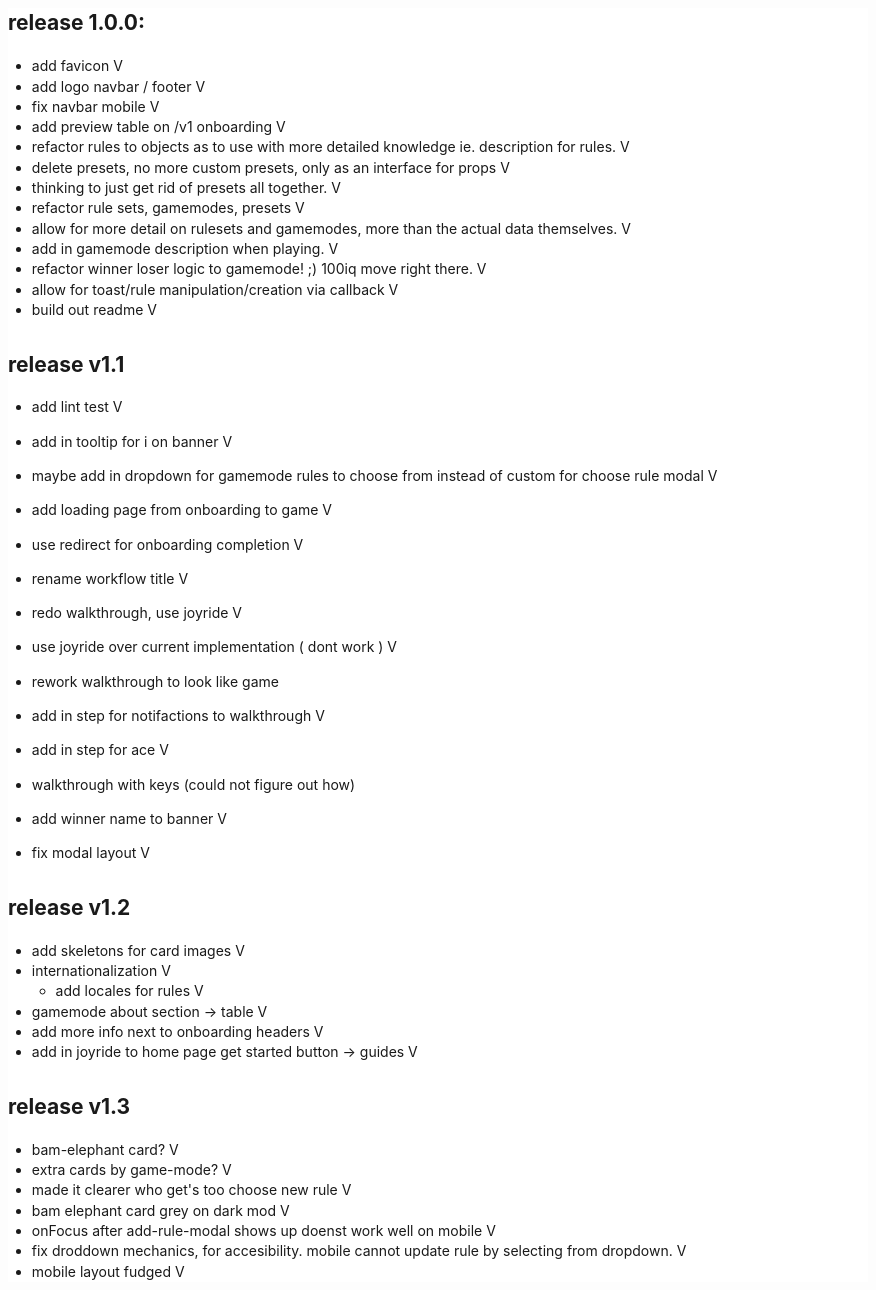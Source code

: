 ## release 1.0.0:
- add favicon V
- add logo navbar / footer V
- fix navbar mobile V
- add preview table on /v1 onboarding V
- refactor rules to objects as to use with more detailed knowledge ie. description for rules. V
- delete presets, no more custom presets, only as an interface for props V
- thinking to just get rid of presets all together. V
- refactor rule sets, gamemodes, presets V
- allow for more detail on rulesets and gamemodes, more than the actual data themselves. V
- add in gamemode description when playing. V
- refactor winner loser logic to gamemode! ;) 100iq move right there. V
- allow for toast/rule manipulation/creation via callback V
- build out readme V

## release v1.1
- add lint test V
- add in tooltip for i on banner V
- maybe add in dropdown for gamemode rules to choose from instead of custom for choose rule modal V

- add loading page from onboarding to game V
- use redirect for onboarding completion V
- rename workflow title V
- redo walkthrough, use joyride V
- use joyride over current implementation ( dont work ) V
- rework walkthrough to look like game
- add in step for notifactions to walkthrough V
- add in step for ace V
- walkthrough with keys (could not figure out how)
- add winner name to banner V
- fix modal layout V


## release v1.2
- add skeletons for card images V
- internationalization V
  - add locales for rules V
- gamemode about section -> table V
- add more info next to onboarding headers V
- add in joyride to home page get started button -> guides  V
  
## release v1.3
- bam-elephant card? V
- extra cards by game-mode? V
- made it clearer who get's too choose new rule V
- bam elephant card grey on dark mod V
- onFocus after add-rule-modal shows up doenst work well on mobile V
- fix droddown mechanics, for accesibility. mobile cannot update rule by selecting from dropdown. V
- mobile layout fudged V
